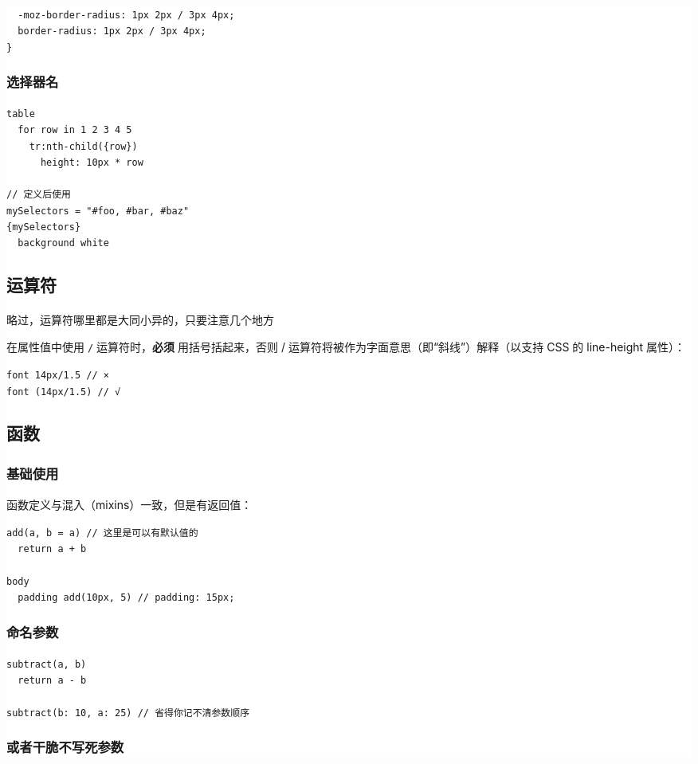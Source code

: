 ```stylus
  -moz-border-radius: 1px 2px / 3px 4px;
  border-radius: 1px 2px / 3px 4px;
}
```

### 选择器名

```stylus
table
  for row in 1 2 3 4 5
    tr:nth-child({row})
      height: 10px * row

// 定义后使用
mySelectors = "#foo, #bar, #baz"
{mySelectors}
  background white
```

## 运算符

略过，运算符哪里都是大同小异的，只要注意几个地方

在属性值中使用 `/` 运算符时，**必须** 用括号括起来，否则 / 运算符将被作为字面意思（即“斜线”）解释（以支持 CSS 的 line-height 属性）：

```stylus
font 14px/1.5 // ×
font (14px/1.5) // √
```

## 函数

### 基础使用

函数定义与混入（mixins）一致，但是有返回值：

```stylus
add(a, b = a) // 这里是可以有默认值的
  return a + b

body
  padding add(10px, 5) // padding: 15px;
```

### 命名参数

```stylus
subtract(a, b)
  return a - b

subtract(b: 10, a: 25) // 省得你记不清参数顺序
```

### 或者干脆不写死参数
